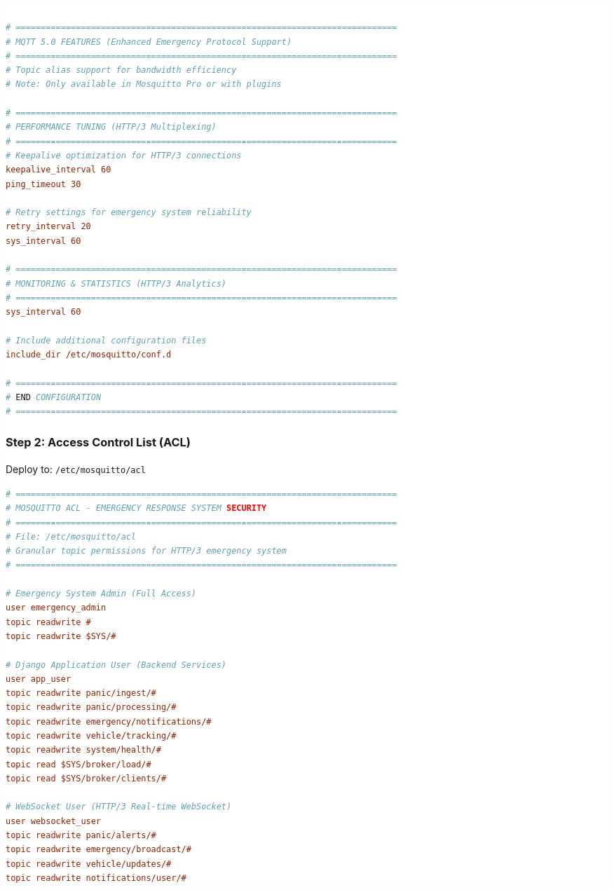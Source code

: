 ```ini

# ============================================================================
# MQTT 5.0 FEATURES (Enhanced Emergency Protocol Support)
# ============================================================================
# Topic alias support for bandwidth efficiency
# Note: Only available in Mosquitto Pro or with plugins

# ============================================================================
# PERFORMANCE TUNING (HTTP/3 Multiplexing)
# ============================================================================
# Keepalive optimization for HTTP/3 connections
keepalive_interval 60
ping_timeout 30

# Retry settings for emergency system reliability
retry_interval 20
sys_interval 60

# ============================================================================
# MONITORING & STATISTICS (HTTP/3 Analytics)
# ============================================================================
sys_interval 60

# Include additional configuration files
include_dir /etc/mosquitto/conf.d

# ============================================================================
# END CONFIGURATION
# ============================================================================
```

### **Step 2: Access Control List (ACL)**

Deploy to: `/etc/mosquitto/acl`

```ini
# ============================================================================
# MOSQUITTO ACL - EMERGENCY RESPONSE SYSTEM SECURITY
# ============================================================================
# File: /etc/mosquitto/acl
# Granular topic permissions for HTTP/3 emergency system
# ============================================================================

# Emergency System Admin (Full Access)
user emergency_admin
topic readwrite #
topic readwrite $SYS/#

# Django Application User (Backend Services)
user app_user
topic readwrite panic/ingest/#
topic readwrite panic/processing/#
topic readwrite emergency/notifications/#
topic readwrite vehicle/tracking/#
topic readwrite system/health/#
topic read $SYS/broker/load/#
topic read $SYS/broker/clients/#

# WebSocket User (HTTP/3 Real-time WebSocket)
user websocket_user
topic readwrite panic/alerts/#
topic readwrite emergency/broadcast/#
topic readwrite vehicle/updates/#
topic readwrite notifications/user/#
```